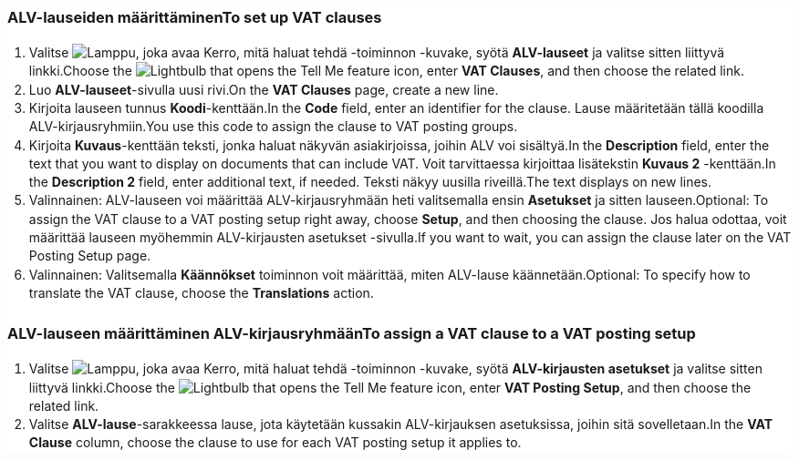 ### <a name="to-set-up-vat-clauses"></a><span data-ttu-id="c3d4f-222">ALV-lauseiden määrittäminen</span><span class="sxs-lookup"><span data-stu-id="c3d4f-222">To set up VAT clauses</span></span>
1. <span data-ttu-id="c3d4f-223">Valitse ![Lamppu, joka avaa Kerro, mitä haluat tehdä -toiminnon](media/ui-search/search_small.png "Kerro, mitä haluat tehdä") -kuvake, syötä **ALV-lauseet** ja valitse sitten liittyvä linkki.</span><span class="sxs-lookup"><span data-stu-id="c3d4f-223">Choose the ![Lightbulb that opens the Tell Me feature](media/ui-search/search_small.png "Tell me what you want to do") icon, enter **VAT Clauses**, and then choose the related link.</span></span>  
2. <span data-ttu-id="c3d4f-224">Luo **ALV-lauseet**-sivulla uusi rivi.</span><span class="sxs-lookup"><span data-stu-id="c3d4f-224">On the **VAT Clauses** page, create a new line.</span></span>  
3. <span data-ttu-id="c3d4f-225">Kirjoita lauseen tunnus **Koodi**-kenttään.</span><span class="sxs-lookup"><span data-stu-id="c3d4f-225">In the **Code** field, enter an identifier for the clause.</span></span> <span data-ttu-id="c3d4f-226">Lause määritetään tällä koodilla ALV-kirjausryhmiin.</span><span class="sxs-lookup"><span data-stu-id="c3d4f-226">You use this code to assign the clause to VAT posting groups.</span></span>  
4. <span data-ttu-id="c3d4f-227">Kirjoita **Kuvaus**-kenttään teksti, jonka haluat näkyvän asiakirjoissa, joihin ALV voi sisältyä.</span><span class="sxs-lookup"><span data-stu-id="c3d4f-227">In the **Description** field, enter the text that you want to display on documents that can include VAT.</span></span> <span data-ttu-id="c3d4f-228">Voit tarvittaessa kirjoittaa lisätekstin **Kuvaus 2** -kenttään.</span><span class="sxs-lookup"><span data-stu-id="c3d4f-228">In the **Description 2** field, enter additional text, if needed.</span></span> <span data-ttu-id="c3d4f-229">Teksti näkyy uusilla riveillä.</span><span class="sxs-lookup"><span data-stu-id="c3d4f-229">The text displays on new lines.</span></span>  
5. <span data-ttu-id="c3d4f-230">Valinnainen: ALV-lauseen voi määrittää ALV-kirjausryhmään heti valitsemalla ensin **Asetukset** ja sitten lauseen.</span><span class="sxs-lookup"><span data-stu-id="c3d4f-230">Optional: To assign the VAT clause to a VAT posting setup right away, choose **Setup**, and then choosing the clause.</span></span> <span data-ttu-id="c3d4f-231">Jos halua odottaa, voit määrittää lauseen myöhemmin ALV-kirjausten asetukset -sivulla.</span><span class="sxs-lookup"><span data-stu-id="c3d4f-231">If you want to wait, you can assign the clause later on the VAT Posting Setup page.</span></span>  
6. <span data-ttu-id="c3d4f-232">Valinnainen: Valitsemalla **Käännökset** toiminnon voit määrittää, miten ALV-lause käännetään.</span><span class="sxs-lookup"><span data-stu-id="c3d4f-232">Optional: To specify how to translate the VAT clause, choose the **Translations** action.</span></span>

### <a name="to-assign-a-vat-clause-to-a-vat-posting-setup"></a><span data-ttu-id="c3d4f-233">ALV-lauseen määrittäminen ALV-kirjausryhmään</span><span class="sxs-lookup"><span data-stu-id="c3d4f-233">To assign a VAT clause to a VAT posting setup</span></span>
1. <span data-ttu-id="c3d4f-234">Valitse ![Lamppu, joka avaa Kerro, mitä haluat tehdä -toiminnon](media/ui-search/search_small.png "Kerro, mitä haluat tehdä") -kuvake, syötä **ALV-kirjausten asetukset** ja valitse sitten liittyvä linkki.</span><span class="sxs-lookup"><span data-stu-id="c3d4f-234">Choose the ![Lightbulb that opens the Tell Me feature](media/ui-search/search_small.png "Tell me what you want to do") icon, enter **VAT Posting Setup**, and then choose the related link.</span></span>  
2. <span data-ttu-id="c3d4f-235">Valitse **ALV-lause**-sarakkeessa lause, jota käytetään kussakin ALV-kirjauksen asetuksissa, joihin sitä sovelletaan.</span><span class="sxs-lookup"><span data-stu-id="c3d4f-235">In the **VAT Clause** column, choose the clause to use for each VAT posting setup it applies to.</span></span>  
